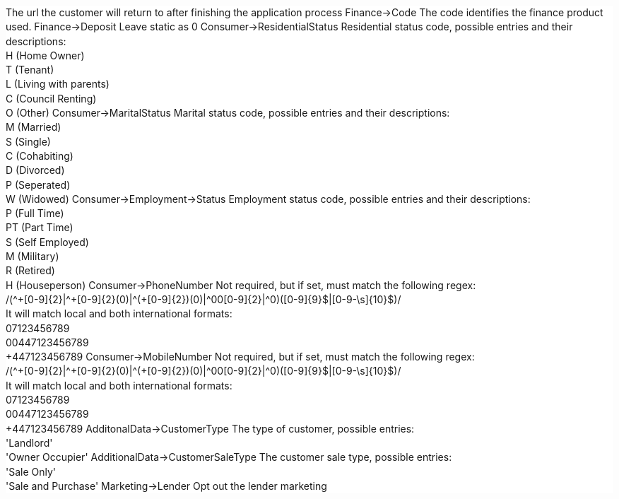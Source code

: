 <td>The url the customer will return to after finishing the application process</td>
</tr>
<tr>
<td>Finance-&gt;Code</td>
<td>The code identifies the finance product used.</td>
</tr>
<tr>
<td>Finance-&gt;Deposit</td>
<td>Leave static as 0</td>
</tr>
<tr>
<td>Consumer-&gt;ResidentialStatus</td>
<td>Residential status code, possible entries and their descriptions:<br/>H (Home Owner)<br/>T (Tenant)<br/>L (Living with parents)<br/>C (Council Renting)<br/>O (Other)</td>
</tr>
<tr>
<td>Consumer-&gt;MaritalStatus</td>
<td>Marital status code, possible entries and their descriptions:<br/>M (Married)<br/>S (Single)<br/>C (Cohabiting)<br/>D (Divorced)<br/>P (Seperated)<br/>W (Widowed)</td>
</tr>
<tr>
<td>Consumer-&gt;Employment-&gt;Status</td>
<td>Employment status code, possible entries and their descriptions:<br/>P (Full Time)<br/>PT (Part Time)<br/>S (Self Employed)<br/>M (Military)<br/>R (Retired)<br/>H (Houseperson)</td>
</tr>
<tr>
<td>Consumer-&gt;PhoneNumber</td>
<td>Not required, but if set, must match the following regex:<br/>/(^+[0-9]{2}|^+[0-9]{2}(0)|^(+[0-9]{2})(0)|^00[0-9]{2}|^0)([0-9]{9}$|[0-9-\s]{10}$)/<br/>It will match local and both international formats:<br/>07123456789<br/>00447123456789<br/>+447123456789</td>
</tr>
<tr>
<td>Consumer-&gt;MobileNumber</td>
<td>Not required, but if set, must match the following regex:<br/>/(^+[0-9]{2}|^+[0-9]{2}(0)|^(+[0-9]{2})(0)|^00[0-9]{2}|^0)([0-9]{9}$|[0-9-\s]{10}$)/<br/>It will match local and both international formats:<br/>07123456789<br/>00447123456789<br/>+447123456789</td>
</tr>
<tr>
<td>AdditonalData-&gt;CustomerType</td>
<td>The type of customer, possible entries:<br/>&#39;Landlord&#39;<br/>&#39;Owner Occupier&#39;</td>
</tr>
<tr>
<td>AdditionalData-&gt;CustomerSaleType</td>
<td>The customer sale type, possible entries:<br/>&#39;Sale Only&#39;<br/>&#39;Sale and Purchase&#39;</td>
</tr>
<tr>
<td>Marketing-&gt;Lender</td>
<td>Opt out the lender marketing</td>
</tr>
</tbody></table>
  